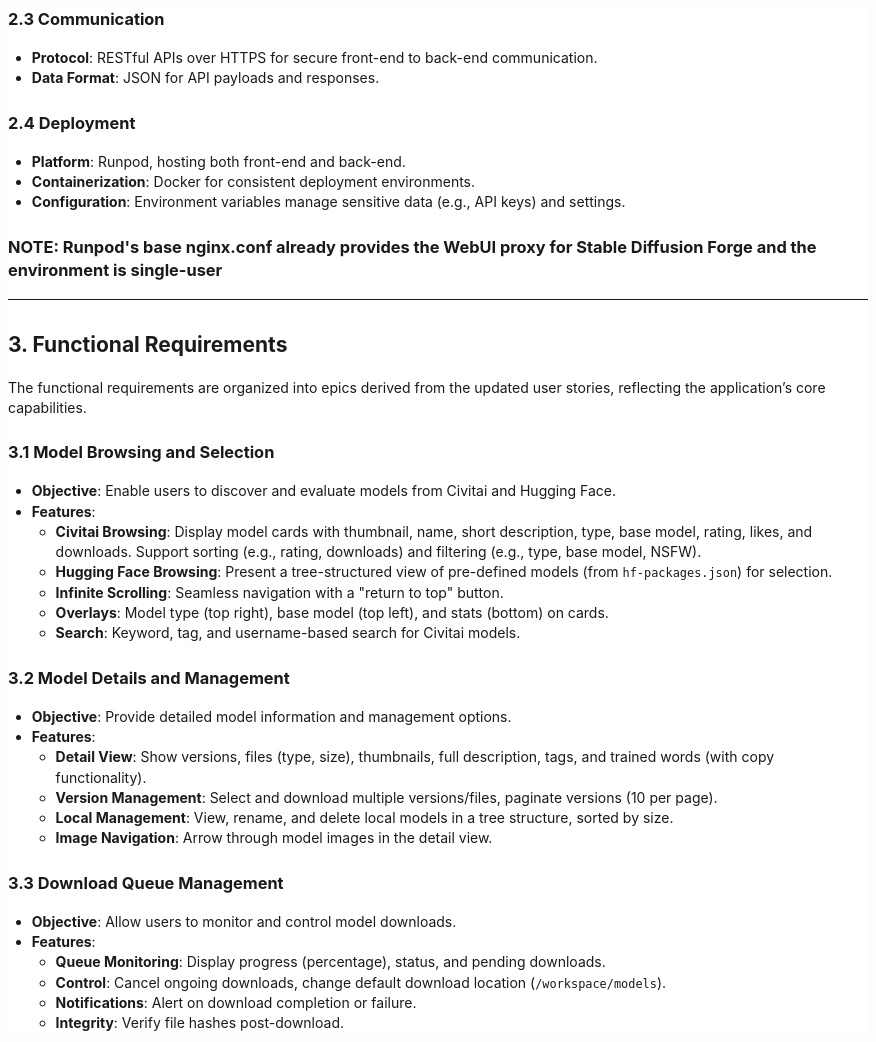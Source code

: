 ### 2.3 Communication
- **Protocol**: RESTful APIs over HTTPS for secure front-end to back-end communication.
- **Data Format**: JSON for API payloads and responses.

### 2.4 Deployment
- **Platform**: Runpod, hosting both front-end and back-end.
- **Containerization**: Docker for consistent deployment environments.
- **Configuration**: Environment variables manage sensitive data (e.g., API keys) and settings.

### NOTE: Runpod's base nginx.conf already provides the WebUI proxy for Stable Diffusion Forge and the environment is single-user
---

## 3. Functional Requirements

The functional requirements are organized into epics derived from the updated user stories, reflecting the application’s core capabilities.

### 3.1 Model Browsing and Selection
- **Objective**: Enable users to discover and evaluate models from Civitai and Hugging Face.
- **Features**:
  - **Civitai Browsing**: Display model cards with thumbnail, name, short description, type, base model, rating, likes, and downloads. Support sorting (e.g., rating, downloads) and filtering (e.g., type, base model, NSFW).
  - **Hugging Face Browsing**: Present a tree-structured view of pre-defined models (from `hf-packages.json`) for selection.
  - **Infinite Scrolling**: Seamless navigation with a "return to top" button.
  - **Overlays**: Model type (top right), base model (top left), and stats (bottom) on cards.
  - **Search**: Keyword, tag, and username-based search for Civitai models.

### 3.2 Model Details and Management
- **Objective**: Provide detailed model information and management options.
- **Features**:
  - **Detail View**: Show versions, files (type, size), thumbnails, full description, tags, and trained words (with copy functionality).
  - **Version Management**: Select and download multiple versions/files, paginate versions (10 per page).
  - **Local Management**: View, rename, and delete local models in a tree structure, sorted by size.
  - **Image Navigation**: Arrow through model images in the detail view.

### 3.3 Download Queue Management
- **Objective**: Allow users to monitor and control model downloads.
- **Features**:
  - **Queue Monitoring**: Display progress (percentage), status, and pending downloads.
  - **Control**: Cancel ongoing downloads, change default download location (`/workspace/models`).
  - **Notifications**: Alert on download completion or failure.
  - **Integrity**: Verify file hashes post-download.
